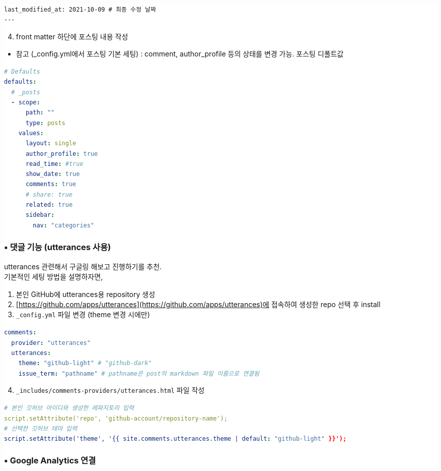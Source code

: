 ```txt
last_modified_at: 2021-10-09 # 최종 수정 날짜
---
```

4. front matter 하단에 포스팅 내용 작성
- 참고 (\_config.yml에서 포스팅 기본 세팅) : comment, author_profile 등의 상태를 변경 가능. 포스팅 디폴트값

```yml
# Defaults
defaults:
  # _posts
  - scope:
      path: ""
      type: posts
    values:
      layout: single
      author_profile: true
      read_time: #true
      show_date: true
      comments: true
      # share: true
      related: true
      sidebar:
        nav: "categories"
```

### ▪ 댓글 기능 (utterances 사용)

utterances 관련해서 구글링 해보고 진행하기를 추천.  
기본적인 세팅 방법을 설명하자면,

1. 본인 GitHub에 utterances용 repository 생성
2. [https://github.com/apps/utterances](https://github.com/apps/utterances)에 접속하여 생성한 repo 선택 후 install
3. `_config.yml` 파일 변경 (theme 변경 시에만)

```yml
comments:
  provider: "utterances"
  utterances:
    theme: "github-light" # "github-dark"
    issue_term: "pathname" # pathname은 post의 markdown 파일 이름으로 연결됨
```

4. `_includes/comments-providers/utterances.html` 파일 작성

```yml
# 본인 깃허브 아이디와 생성한 레파지토리 입력
script.setAttribute('repo', 'github-account/repository-name');
# 선택한 깃허브 테마 입력
script.setAttribute('theme', '{{ site.comments.utterances.theme | default: "github-light" }}');
```

### ▪ Google Analytics 연결
